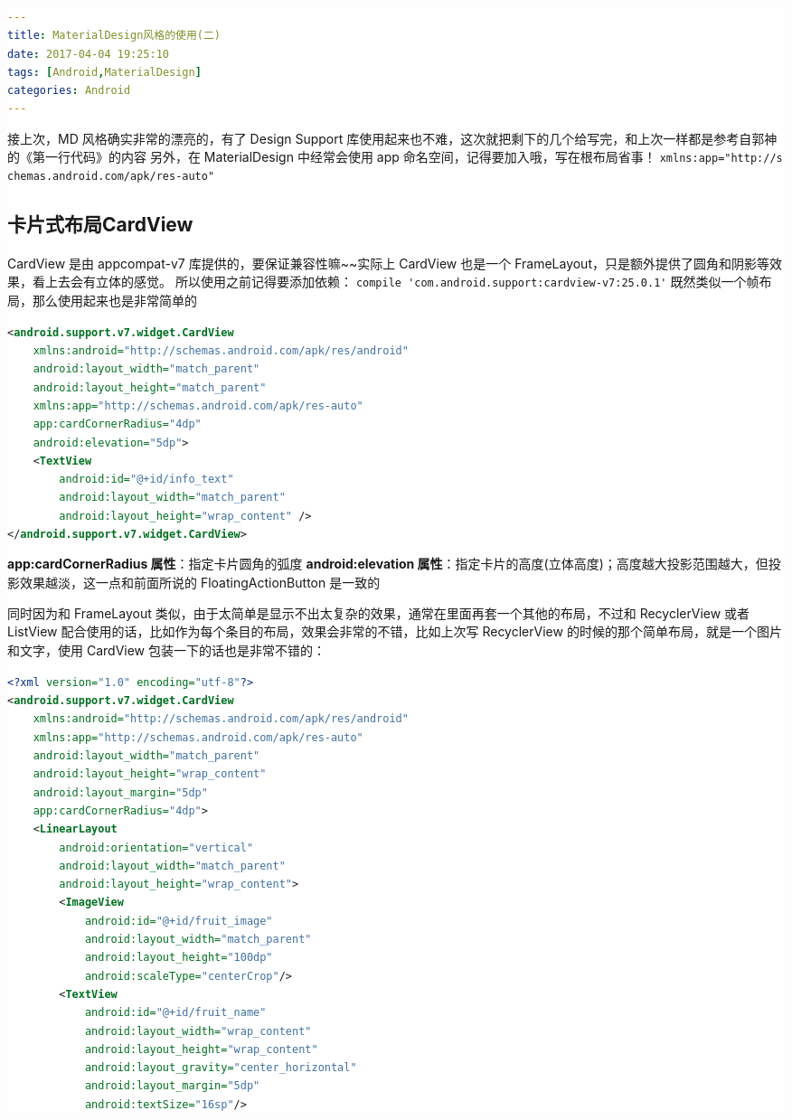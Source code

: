 ```yaml
---
title: MaterialDesign风格的使用(二)
date: 2017-04-04 19:25:10
tags: [Android,MaterialDesign]
categories: Android
---
```


接上次，MD 风格确实非常的漂亮的，有了 Design Support 库使用起来也不难，这次就把剩下的几个给写完，和上次一样都是参考自郭神的《第一行代码》的内容
另外，在 MaterialDesign 中经常会使用 app 命名空间，记得要加入哦，写在根布局省事！
`xmlns:app="http://schemas.android.com/apk/res-auto"`

## 卡片式布局CardView

CardView 是由 appcompat-v7 库提供的，要保证兼容性嘛~~实际上 CardView 也是一个 FrameLayout，只是额外提供了圆角和阴影等效果，看上去会有立体的感觉。
所以使用之前记得要添加依赖：
`compile 'com.android.support:cardview-v7:25.0.1'`
既然类似一个帧布局，那么使用起来也是非常简单的

```xml
<android.support.v7.widget.CardView 
    xmlns:android="http://schemas.android.com/apk/res/android"
    android:layout_width="match_parent"
    android:layout_height="match_parent"
    xmlns:app="http://schemas.android.com/apk/res-auto"
    app:cardCornerRadius="4dp"
    android:elevation="5dp">
    <TextView
        android:id="@+id/info_text"
        android:layout_width="match_parent"
        android:layout_height="wrap_content" />
</android.support.v7.widget.CardView>
```

**app:cardCornerRadius 属性**：指定卡片圆角的弧度
**android:elevation 属性**：指定卡片的高度(立体高度)；高度越大投影范围越大，但投影效果越淡，这一点和前面所说的 FloatingActionButton 是一致的

同时因为和 FrameLayout 类似，由于太简单是显示不出太复杂的效果，通常在里面再套一个其他的布局，不过和 RecyclerView 或者 ListView 配合使用的话，比如作为每个条目的布局，效果会非常的不错，比如上次写 RecyclerView 的时候的那个简单布局，就是一个图片和文字，使用 CardView 包装一下的话也是非常不错的：

```xml
<?xml version="1.0" encoding="utf-8"?>
<android.support.v7.widget.CardView 
    xmlns:android="http://schemas.android.com/apk/res/android"
    xmlns:app="http://schemas.android.com/apk/res-auto"
    android:layout_width="match_parent" 
    android:layout_height="wrap_content"
    android:layout_margin="5dp"
    app:cardCornerRadius="4dp">
    <LinearLayout
        android:orientation="vertical"
        android:layout_width="match_parent"
        android:layout_height="wrap_content">
        <ImageView
            android:id="@+id/fruit_image"
            android:layout_width="match_parent"
            android:layout_height="100dp"
            android:scaleType="centerCrop"/>
        <TextView
            android:id="@+id/fruit_name"
            android:layout_width="wrap_content"
            android:layout_height="wrap_content"
            android:layout_gravity="center_horizontal"
            android:layout_margin="5dp"
            android:textSize="16sp"/>
```